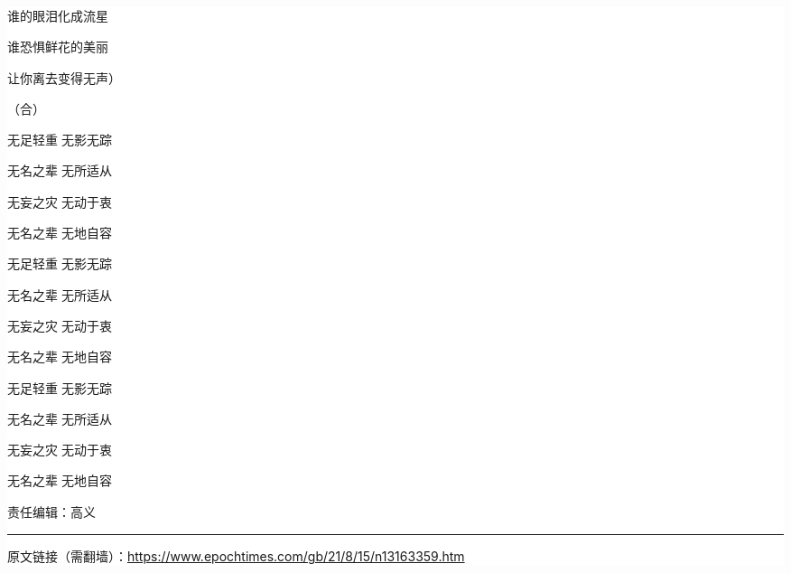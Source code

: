  <p>
  谁的眼泪化成流星
 </p>
 <p>
  谁恐惧鲜花的美丽
 </p>
 <p>
  让你离去变得无声）
 </p>
 <p>
  （合）
 </p>
 <p>
  无足轻重 无影无踪
 </p>
 <p>
  无名之辈 无所适从
 </p>
 <p>
  无妄之灾 无动于衷
 </p>
 <p>
  无名之辈 无地自容
 </p>
 <p>
 </p>
 <p>
  无足轻重 无影无踪
 </p>
 <p>
  无名之辈 无所适从
 </p>
 <p>
  无妄之灾 无动于衷
 </p>
 <p>
  无名之辈 无地自容
 </p>
 <p>
 </p>
 <p>
  无足轻重 无影无踪
 </p>
 <p>
  无名之辈 无所适从
 </p>
 <p>
  无妄之灾 无动于衷
 </p>
 <p>
  无名之辈 无地自容
 </p>
 <p>
 </p>
 <p>
  责任编辑：高义
 </p>
 
 <div id="below_article_ad">
 </div>
</div>


---

原文链接（需翻墙）：https://www.epochtimes.com/gb/21/8/15/n13163359.htm